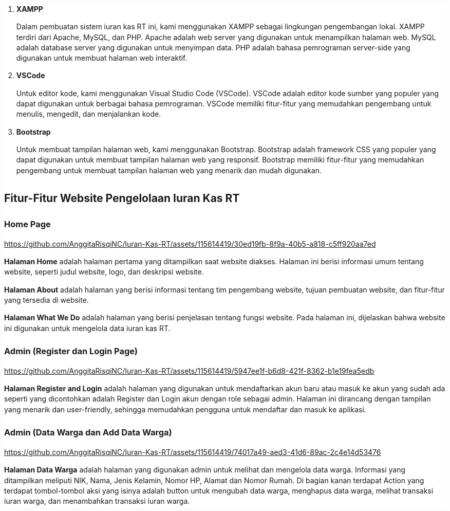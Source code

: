 1. **XAMPP**

   Dalam pembuatan sistem iuran kas RT ini, kami menggunakan XAMPP sebagai lingkungan pengembangan lokal. XAMPP terdiri dari Apache, MySQL, dan PHP. Apache adalah web server yang digunakan untuk menampilkan halaman web. MySQL adalah database server yang digunakan untuk menyimpan data. PHP adalah bahasa pemrograman server-side yang digunakan untuk membuat halaman web interaktif.

2. **VSCode**

   Untuk editor kode, kami menggunakan Visual Studio Code (VSCode). VSCode adalah editor kode sumber yang populer yang dapat digunakan untuk berbagai bahasa pemrograman. VSCode memiliki fitur-fitur yang memudahkan pengembang untuk menulis, mengedit, dan menjalankan kode.

3. **Bootstrap**

   Untuk membuat tampilan halaman web, kami menggunakan Bootstrap. Bootstrap adalah framework CSS yang populer yang dapat digunakan untuk membuat tampilan halaman web yang responsif. Bootstrap memiliki fitur-fitur yang memudahkan pengembang untuk membuat tampilan halaman web yang menarik dan mudah digunakan.

## Fitur-Fitur Website Pengelolaan Iuran Kas RT

### Home Page

https://github.com/AnggitaRisqiNC/Iuran-Kas-RT/assets/115614419/30ed19fb-8f9a-40b5-a818-c5ff920aa7ed

**Halaman Home** adalah halaman pertama yang ditampilkan saat website diakses. Halaman ini berisi informasi umum tentang website, seperti judul website, logo, dan deskripsi website.

**Halaman About** adalah halaman yang berisi informasi tentang tim pengembang website, tujuan pembuatan website, dan fitur-fitur yang tersedia di website.

**Halaman What We Do** adalah halaman yang berisi penjelasan tentang fungsi website. Pada halaman ini, dijelaskan bahwa website ini digunakan untuk mengelola data iuran kas RT.

### Admin (Register dan Login Page)

https://github.com/AnggitaRisqiNC/Iuran-Kas-RT/assets/115614419/5947ee1f-b6d8-421f-8362-b1e19fea5edb

**Halaman Register and Login** adalah halaman yang digunakan untuk mendaftarkan akun baru atau masuk ke akun yang sudah ada seperti yang dicontohkan adalah Register dan Login akun dengan role sebagai admin. Halaman ini dirancang dengan tampilan yang menarik dan user-friendly, sehingga memudahkan pengguna untuk mendaftar dan masuk ke aplikasi.

### Admin (Data Warga dan Add Data Warga)

https://github.com/AnggitaRisqiNC/Iuran-Kas-RT/assets/115614419/74017a49-aed3-41d6-89ac-2c4e14d53476

**Halaman Data Warga** adalah halaman yang digunakan admin untuk melihat dan mengelola data warga. Informasi yang ditampilkan meliputi NIK, Nama, Jenis Kelamin, Nomor HP, Alamat dan Nomor Rumah. Di bagian kanan terdapat Action yang terdapat tombol-tombol aksi yang isinya adalah button untuk mengubah data warga, menghapus data warga, melihat transaksi iuran warga, dan menambahkan transaksi iuran warga.
